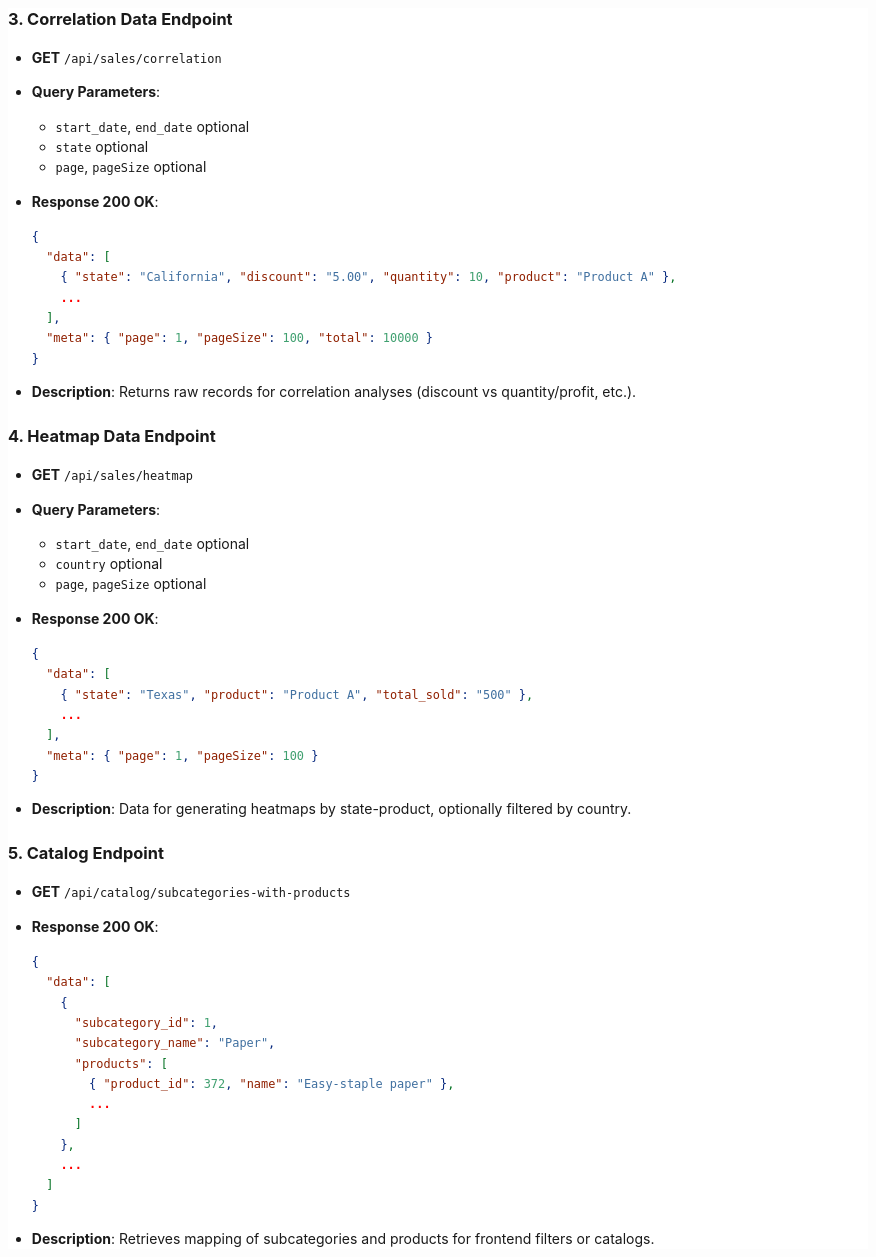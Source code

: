 ### 3. Correlation Data Endpoint

* **GET** `/api/sales/correlation`
* **Query Parameters**:

  * `start_date`, `end_date` optional
  * `state` optional
  * `page`, `pageSize` optional
* **Response 200 OK**:

  ```json
  {
    "data": [
      { "state": "California", "discount": "5.00", "quantity": 10, "product": "Product A" },
      ...
    ],
    "meta": { "page": 1, "pageSize": 100, "total": 10000 }
  }
  ```
* **Description**: Returns raw records for correlation analyses (discount vs quantity/profit, etc.).

### 4. Heatmap Data Endpoint

* **GET** `/api/sales/heatmap`
* **Query Parameters**:

  * `start_date`, `end_date` optional
  * `country` optional
  * `page`, `pageSize` optional
* **Response 200 OK**:

  ```json
  {
    "data": [
      { "state": "Texas", "product": "Product A", "total_sold": "500" },
      ...
    ],
    "meta": { "page": 1, "pageSize": 100 }
  }
  ```
* **Description**: Data for generating heatmaps by state-product, optionally filtered by country.

### 5. Catalog Endpoint

* **GET** `/api/catalog/subcategories-with-products`
* **Response 200 OK**:

  ```json
  {
    "data": [
      {
        "subcategory_id": 1,
        "subcategory_name": "Paper",
        "products": [
          { "product_id": 372, "name": "Easy-staple paper" },
          ...
        ]
      },
      ...
    ]
  }
  ```
* **Description**: Retrieves mapping of subcategories and products for frontend filters or catalogs.
